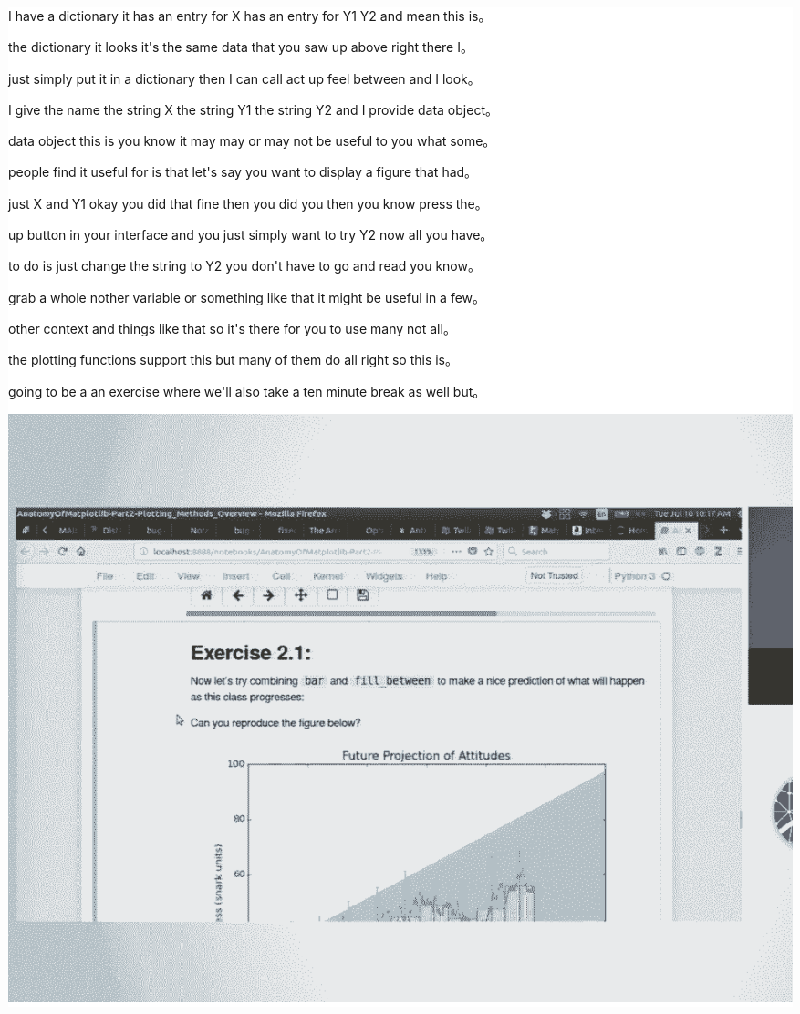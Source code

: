  I have a dictionary it has an entry for X has an entry for Y1 Y2 and mean this is。

 the dictionary it looks it's the same data that you saw up above right there I。

 just simply put it in a dictionary then I can call act up feel between and I look。

 I give the name the string X the string Y1 the string Y2 and I provide data object。

 data object this is you know it may may or may not be useful to you what some。

 people find it useful for is that let's say you want to display a figure that had。

 just X and Y1 okay you did that fine then you did you then you know press the。

 up button in your interface and you just simply want to try Y2 now all you have。

 to do is just change the string to Y2 you don't have to go and read you know。

 grab a whole nother variable or something like that it might be useful in a few。

 other context and things like that so it's there for you to use many not all。

 the plotting functions support this but many of them do all right so this is。

 going to be a an exercise where we'll also take a ten minute break as well but。



![](img/961a47906e9bd3c88bf7714f01a6d1b4_41.png)
